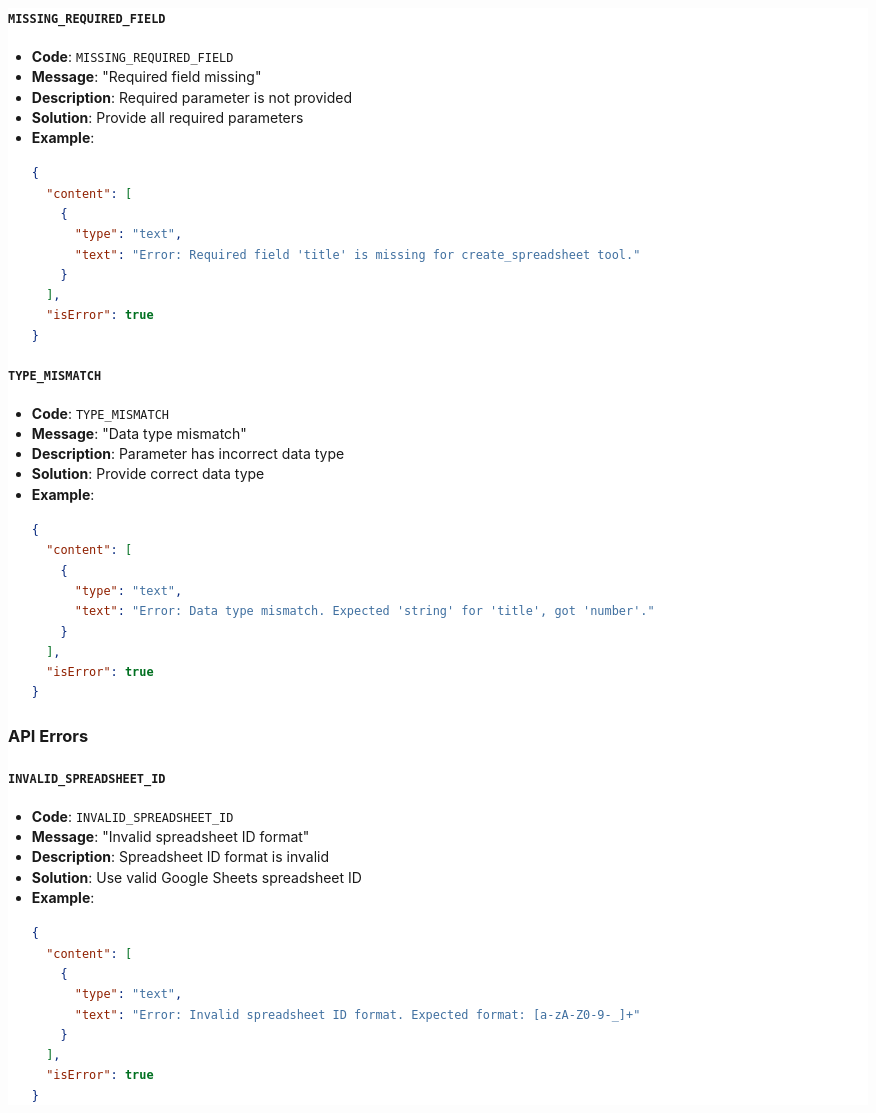 #### `MISSING_REQUIRED_FIELD`
- **Code**: `MISSING_REQUIRED_FIELD`
- **Message**: "Required field missing"
- **Description**: Required parameter is not provided
- **Solution**: Provide all required parameters
- **Example**:
  ```json
  {
    "content": [
      {
        "type": "text",
        "text": "Error: Required field 'title' is missing for create_spreadsheet tool."
      }
    ],
    "isError": true
  }
  ```

#### `TYPE_MISMATCH`
- **Code**: `TYPE_MISMATCH`
- **Message**: "Data type mismatch"
- **Description**: Parameter has incorrect data type
- **Solution**: Provide correct data type
- **Example**:
  ```json
  {
    "content": [
      {
        "type": "text",
        "text": "Error: Data type mismatch. Expected 'string' for 'title', got 'number'."
      }
    ],
    "isError": true
  }
  ```

### API Errors

#### `INVALID_SPREADSHEET_ID`
- **Code**: `INVALID_SPREADSHEET_ID`
- **Message**: "Invalid spreadsheet ID format"
- **Description**: Spreadsheet ID format is invalid
- **Solution**: Use valid Google Sheets spreadsheet ID
- **Example**:
  ```json
  {
    "content": [
      {
        "type": "text",
        "text": "Error: Invalid spreadsheet ID format. Expected format: [a-zA-Z0-9-_]+"
      }
    ],
    "isError": true
  }
  ```
